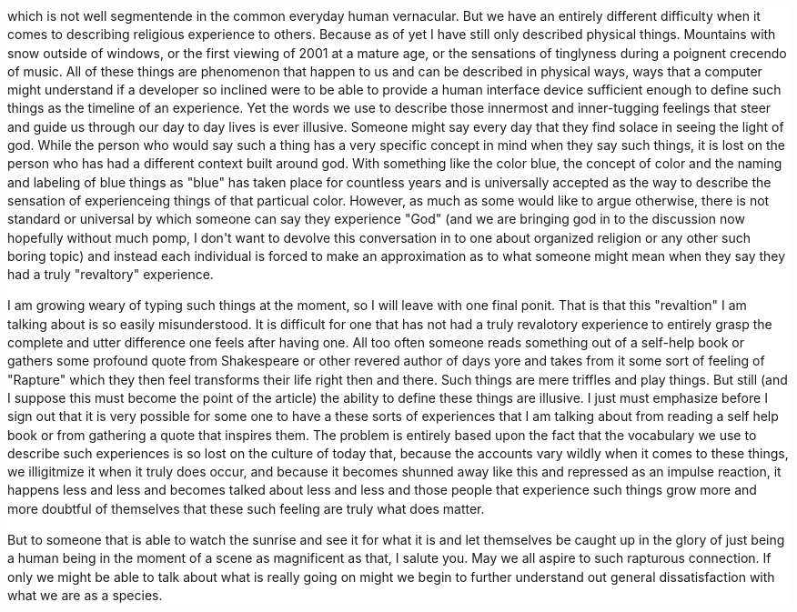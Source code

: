 which is not well segmentende in the common everyday human vernacular. But we
have an entirely different difficulty when it comes to describing religious
experience to others. Because as of yet I have still only described physical
things. Mountains with snow outside of windows, or the first viewing of 2001 at
a mature age, or the sensations of tinglyness during a poignent crecendo of
music. All of these things are phenomenon that happen to us and can be
described in physical ways, ways that a computer might understand if a
developer so inclined were to be able to provide a human interface device
sufficient enough to define such things as the timeline of an experience. Yet
the words we use to describe those innermost and inner-tugging feelings that
steer and guide us through our day to day lives is ever illusive. Someone might
say every day that they find solace in seeing the light of god. While the
person who would say such a thing has a very specific concept in mind when they
say such things, it is lost on the person who has had a different context built
around god. With something like the color blue, the concept of color and the
naming and labeling of blue things as "blue" has taken place for countless
years and is universally accepted as the way to describe the sensation of
experienceing things of that particual color. However, as much as some would
like to argue otherwise, there is not standard or universal by which someone
can say they experience "God" (and we are bringing god in to the discussion now
hopefully without much pomp, I don't want to devolve this conversation in to
one about organized religion or any other such boring topic) and instead each
individual is forced to make an approximation as to what someone might mean
when they say they had a truly "revaltory" experience.

I am growing weary of typing such things at the moment, so I will leave with
one final ponit. That is that this "revaltion" I am talking about is so easily
misunderstood. It is difficult for one that has not had a truly revalotory
experience to entirely grasp the complete and utter difference one feels after
having one. All too often someone reads something out of a self-help book or
gathers some profound quote from Shakespeare or other revered author of days
yore and takes from it some sort of feeling of "Rapture" which they then feel
transforms their life right then and there. Such things are mere triffles and
play things. But still (and I suppose this must become the point of the
article) the ability to define these things are illusive. I just must emphasize
before I sign out that it is very possible for some one to have a these sorts
of experiences that I am talking about from reading a self help book or from
gathering a quote that inspires them. The problem is entirely based upon the
fact that the vocabulary we use to describe such experiences is so lost on the
culture of today that, because the accounts vary wildly when it comes to these
things, we illigitmize it when it truly does occur, and because it becomes
shunned away like this and repressed as an impulse reaction, it happens less
and less and becomes talked about less and less and those people that
experience such things grow more and more doubtful of themselves that these
such feeling are truly what does matter.

But to someone that is able to watch the sunrise and see it for what it is and
let themselves be caught up in the glory of just being a human being in the
moment of a scene as magnificent as that, I salute you. May we all aspire to
such rapturous connection. If only we might be able to talk about what is
really going on might we begin to further understand out general
dissatisfaction with what we are as a species.
